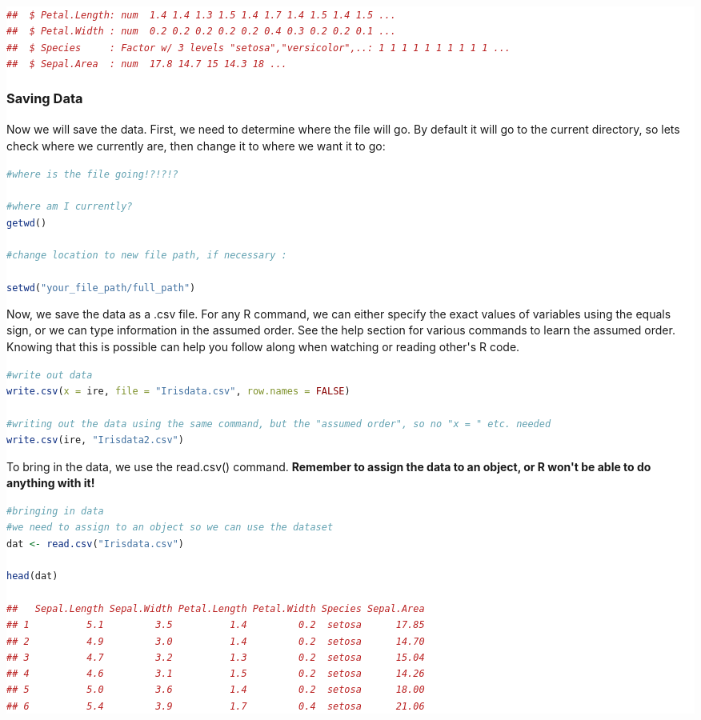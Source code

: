 ```r
##  $ Petal.Length: num  1.4 1.4 1.3 1.5 1.4 1.7 1.4 1.5 1.4 1.5 ...
##  $ Petal.Width : num  0.2 0.2 0.2 0.2 0.2 0.4 0.3 0.2 0.2 0.1 ...
##  $ Species     : Factor w/ 3 levels "setosa","versicolor",..: 1 1 1 1 1 1 1 1 1 1 ...
##  $ Sepal.Area  : num  17.8 14.7 15 14.3 18 ...
```

### Saving Data

Now we will save the data. First, we need to determine where the file will go. By default it will go to the current directory, so lets check where we currently are, then change it to where we want it to go:

```r
#where is the file going!?!?!?

#where am I currently?
getwd()

#change location to new file path, if necessary :

setwd("your_file_path/full_path")
```

Now, we save the data as a .csv file. For any R command, we can either specify the exact values of variables using the equals sign, or we can type information in the assumed order. See the help section for various commands to learn the assumed order. Knowing that this is possible can help you follow along when watching or reading other's R code.

```r
#write out data
write.csv(x = ire, file = "Irisdata.csv", row.names = FALSE)

#writing out the data using the same command, but the "assumed order", so no "x = " etc. needed
write.csv(ire, "Irisdata2.csv")
```

To bring in the data, we use the read.csv() command. **Remember to assign the data to an object, or R won't be able to do anything with it!**

```r
#bringing in data
#we need to assign to an object so we can use the dataset
dat <- read.csv("Irisdata.csv")

head(dat)

##   Sepal.Length Sepal.Width Petal.Length Petal.Width Species Sepal.Area
## 1          5.1         3.5          1.4         0.2  setosa      17.85
## 2          4.9         3.0          1.4         0.2  setosa      14.70
## 3          4.7         3.2          1.3         0.2  setosa      15.04
## 4          4.6         3.1          1.5         0.2  setosa      14.26
## 5          5.0         3.6          1.4         0.2  setosa      18.00
## 6          5.4         3.9          1.7         0.4  setosa      21.06
```
